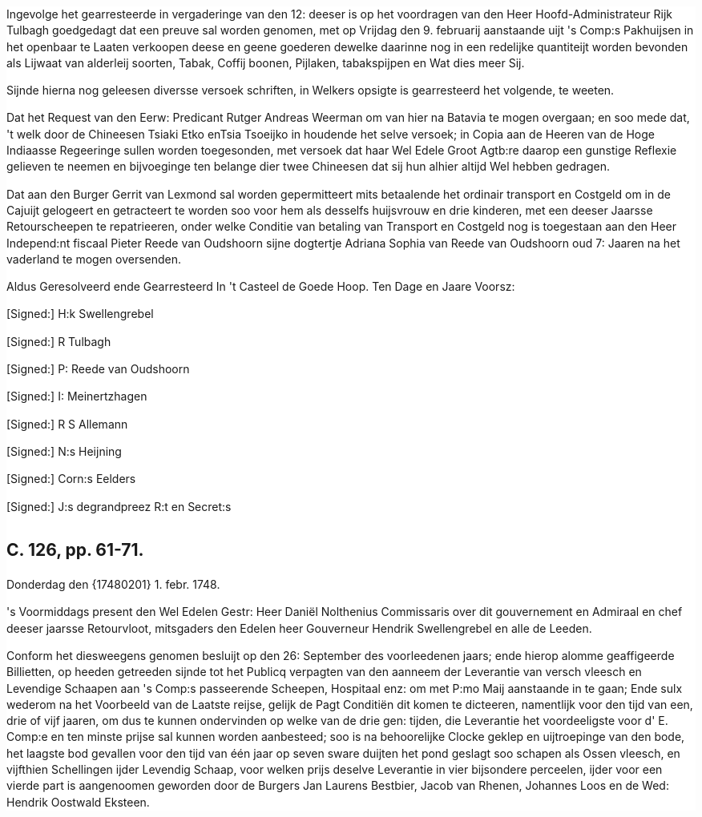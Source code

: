 Ingevolge het gearresteerde in vergaderinge van den 12: deeser is op het voordragen van den Heer Hoofd-Administrateur Rijk Tulbagh goedgedagt dat een preuve sal worden genomen, met op Vrijdag den 9. februarij aanstaande uijt 's Comp:s Pakhuijsen in het openbaar te Laaten verkoopen deese en geene goederen dewelke daarinne nog in een redelijke quantiteijt worden bevonden als Lijwaat van alderleij soorten, Tabak, Coffij boonen, Pijlaken, tabakspijpen en Wat dies meer Sij.

Sijnde hierna nog geleesen diversse versoek schriften, in Welkers opsigte is gearresteerd het volgende, te weeten.

Dat het Request van den Eerw: Predicant Rutger Andreas Weerman om van hier na Batavia te mogen overgaan; en soo mede dat, 't welk door de Chineesen Tsiaki Etko enTsia Tsoeijko in houdende het selve versoek; in Copia aan de Heeren van de Hoge Indiaasse Regeeringe sullen worden toegesonden, met versoek dat haar Wel Edele Groot Agtb:re daarop een gunstige Reflexie gelieven te neemen en bijvoeginge ten belange dier twee Chineesen dat sij hun alhier altijd Wel hebben gedragen.

Dat aan den Burger Gerrit van Lexmond sal worden gepermitteert mits betaalende het ordinair transport en Costgeld om in de Cajuijt gelogeert en getracteert te worden soo voor hem als desselfs huijsvrouw en drie kinderen, met een deeser Jaarsse Retourscheepen te repatrieeren, onder welke Conditie van betaling van Transport en Costgeld nog is toegestaan aan den Heer Independ:nt fiscaal Pieter Reede van Oudshoorn sijne dogtertje Adriana Sophia van Reede van Oudshoorn oud 7: Jaaren na het vaderland te mogen oversenden.

Aldus Geresolveerd ende Gearresteerd In 't Casteel de Goede Hoop. Ten Dage en Jaare Voorsz:

[Signed:] H:k Swellengrebel

[Signed:] R Tulbagh

[Signed:] P: Reede van Oudshoorn

[Signed:] I: Meinertzhagen

[Signed:] R S Allemann

[Signed:] N:s Heijning

[Signed:] Corn:s Eelders

[Signed:] J:s degrandpreez R:t en Secret:s

## C. 126, pp. 61-71.

Donderdag den {17480201} 1. febr. 1748.

's Voormiddags present den Wel Edelen Gestr: Heer Daniël Nolthenius Commissaris over dit gouvernement en Admiraal en chef deeser jaarsse Retourvloot, mitsgaders den Edelen heer Gouverneur Hendrik Swellengrebel en alle de Leeden.

Conform het diesweegens genomen besluijt op den 26: September des voorleedenen jaars; ende hierop alomme geaffigeerde Billietten, op heeden getreeden sijnde tot het Publicq verpagten van den aanneem der Leverantie van versch vleesch en Levendige Schaapen aan 's Comp:s passeerende Scheepen, Hospitaal enz: om met P:mo Maij aanstaande in te gaan; Ende sulx wederom na het Voorbeeld van de Laatste reijse, gelijk de Pagt Conditiën dit komen te dicteeren, namentlijk voor den tijd van een, drie of vijf jaaren, om dus te kunnen ondervinden op welke van de drie gen: tijden, die Leverantie het voordeeligste voor d' E. Comp:e en ten minste prijse sal kunnen worden aanbesteed; soo is na behoorelijke Clocke geklep en uijtroepinge van den bode, het laagste bod gevallen voor den tijd van één jaar op seven sware duijten het pond geslagt soo schapen als Ossen vleesch, en vijfthien Schellingen ijder Levendig Schaap, voor welken prijs deselve Leverantie in vier bijsondere perceelen, ijder voor een vierde part is aangenoomen geworden door de Burgers Jan Laurens Bestbier, Jacob van Rhenen, Johannes Loos en de Wed: Hendrik Oostwald Eksteen.
